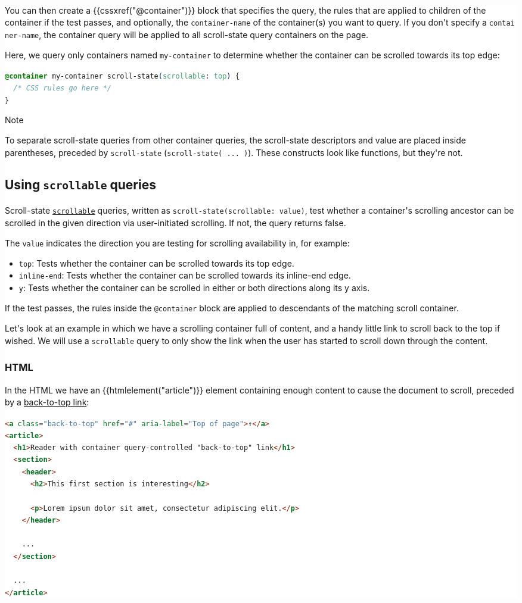 You can then create a {{cssxref("@container")}} block that specifies the query, the rules that are applied to children of the container if the test passes, and optionally, the `container-name` of the container(s) you want to query. If you don't specify a `container-name`, the container query will be applied to all scroll-state query containers on the page.

Here, we query only containers named `my-container` to determine whether the container can be scrolled towards its top edge:

```css
@container my-container scroll-state(scrollable: top) {
  /* CSS rules go here */
}
```

> [!NOTE]
> To separate scroll-state queries from other container queries, the scroll-state descriptors and value are placed inside parentheses, preceded by `scroll-state` (`scroll-state( ... )`). These constructs look like functions, but they're not.

## Using `scrollable` queries

Scroll-state [`scrollable`](/en-US/docs/Web/CSS/@container#scrollable) queries, written as `scroll-state(scrollable: value)`, test whether a container's scrolling ancestor can be scrolled in the given direction via user-initiated scrolling. If not, the query returns false.

The `value` indicates the direction you are testing for scrolling availability in, for example:

- `top`: Tests whether the container can be scrolled towards its top edge.
- `inline-end`: Tests whether the container can be scrolled towards its inline-end edge.
- `y`: Tests whether the container can be scrolled in either or both directions along its y axis.

If the test passes, the rules inside the `@container` block are applied to descendants of the matching scroll container.

Let's look at an example in which we have a scrolling container full of content, and a handy little link to scroll back to the top if wished. We will use a `scrollable` query to only show the link when the user has started to scroll down through the content.

### HTML

In the HTML we have an {{htmlelement("article")}} element containing enough content to cause the document to scroll, preceded by a [back-to-top link](/en-US/docs/Web/HTML/Element/a#result_8):

```html
<a class="back-to-top" href="#" aria-label="Top of page">↑</a>
<article>
  <h1>Reader with container query-controlled "back-to-top" link</h1>
  <section>
    <header>
      <h2>This first section is interesting</h2>

      <p>Lorem ipsum dolor sit amet, consectetur adipiscing elit.</p>
    </header>

    ...
  </section>

  ...
</article>
```
